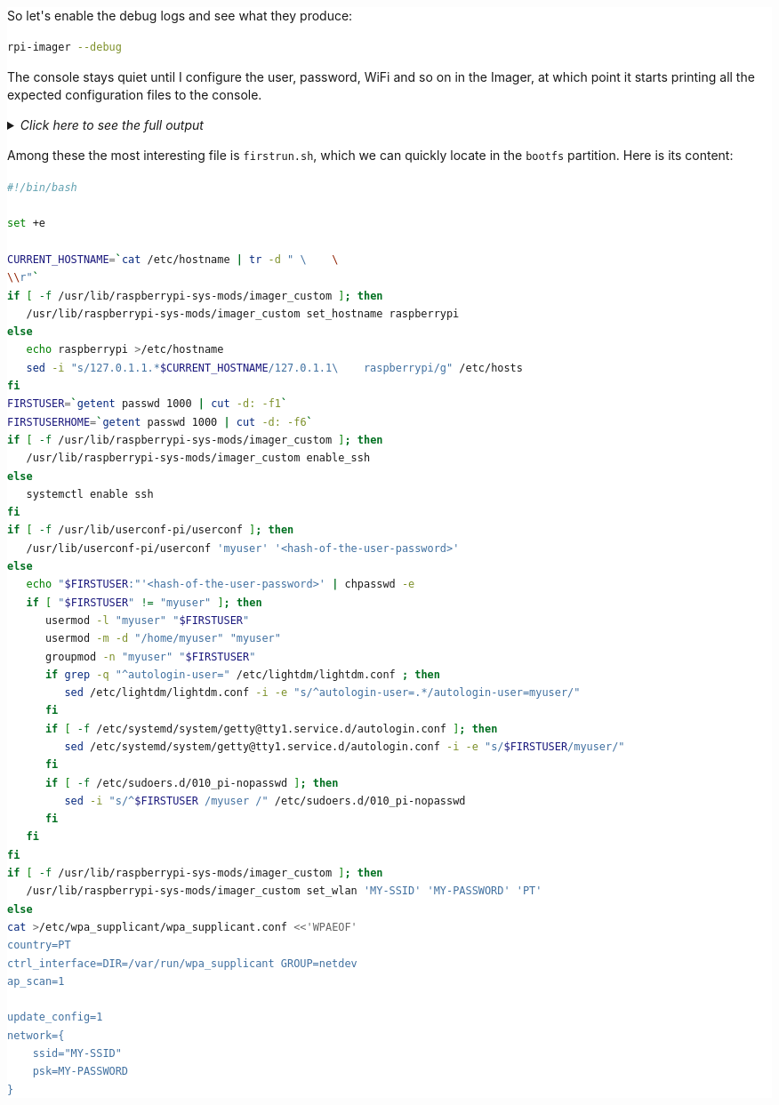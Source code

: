 So let's enable the debug logs and see what they produce:

```bash
rpi-imager --debug
```

The console stays quiet until I configure the user, password, WiFi and so on in the Imager, at which point it starts printing all the expected configuration files to the console.

<details><summary><i>Click here to see the full output</i></summary></details>

Among these the most interesting file is `firstrun.sh`, which we can quickly locate in the `bootfs` partition. Here is its content:

```bash
#!/bin/bash

set +e

CURRENT_HOSTNAME=`cat /etc/hostname | tr -d " \    \
\\r"`
if [ -f /usr/lib/raspberrypi-sys-mods/imager_custom ]; then
   /usr/lib/raspberrypi-sys-mods/imager_custom set_hostname raspberrypi
else
   echo raspberrypi >/etc/hostname
   sed -i "s/127.0.1.1.*$CURRENT_HOSTNAME/127.0.1.1\    raspberrypi/g" /etc/hosts
fi
FIRSTUSER=`getent passwd 1000 | cut -d: -f1`
FIRSTUSERHOME=`getent passwd 1000 | cut -d: -f6`
if [ -f /usr/lib/raspberrypi-sys-mods/imager_custom ]; then
   /usr/lib/raspberrypi-sys-mods/imager_custom enable_ssh
else
   systemctl enable ssh
fi
if [ -f /usr/lib/userconf-pi/userconf ]; then
   /usr/lib/userconf-pi/userconf 'myuser' '<hash-of-the-user-password>'
else
   echo "$FIRSTUSER:"'<hash-of-the-user-password>' | chpasswd -e
   if [ "$FIRSTUSER" != "myuser" ]; then
      usermod -l "myuser" "$FIRSTUSER"
      usermod -m -d "/home/myuser" "myuser"
      groupmod -n "myuser" "$FIRSTUSER"
      if grep -q "^autologin-user=" /etc/lightdm/lightdm.conf ; then
         sed /etc/lightdm/lightdm.conf -i -e "s/^autologin-user=.*/autologin-user=myuser/"
      fi
      if [ -f /etc/systemd/system/getty@tty1.service.d/autologin.conf ]; then
         sed /etc/systemd/system/getty@tty1.service.d/autologin.conf -i -e "s/$FIRSTUSER/myuser/"
      fi
      if [ -f /etc/sudoers.d/010_pi-nopasswd ]; then
         sed -i "s/^$FIRSTUSER /myuser /" /etc/sudoers.d/010_pi-nopasswd
      fi
   fi
fi
if [ -f /usr/lib/raspberrypi-sys-mods/imager_custom ]; then
   /usr/lib/raspberrypi-sys-mods/imager_custom set_wlan 'MY-SSID' 'MY-PASSWORD' 'PT'
else
cat >/etc/wpa_supplicant/wpa_supplicant.conf <<'WPAEOF'
country=PT
ctrl_interface=DIR=/var/run/wpa_supplicant GROUP=netdev
ap_scan=1

update_config=1
network={
    ssid="MY-SSID"
    psk=MY-PASSWORD
}
```